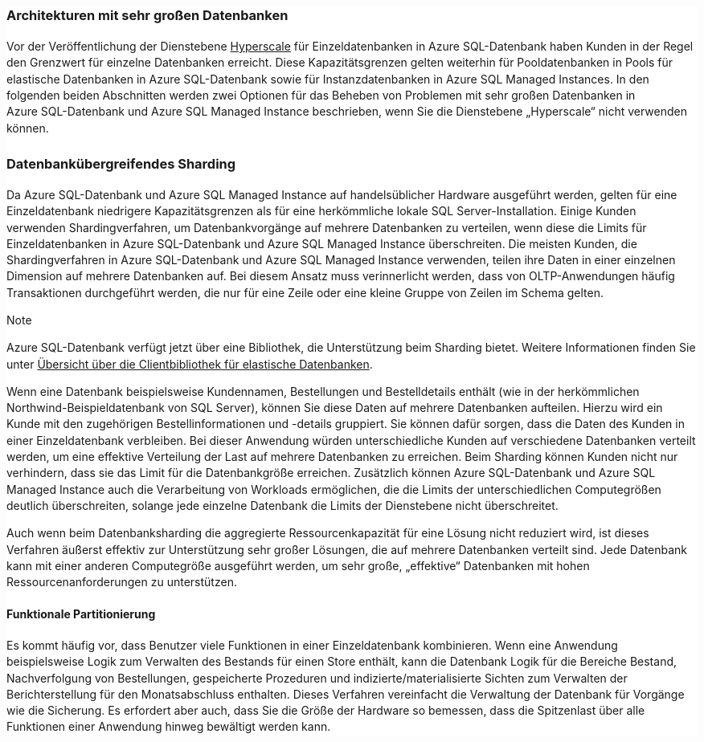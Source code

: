 ### <a name="very-large-database-architectures"></a>Architekturen mit sehr großen Datenbanken

Vor der Veröffentlichung der Dienstebene [Hyperscale](service-tier-hyperscale.md) für Einzeldatenbanken in Azure SQL-Datenbank haben Kunden in der Regel den Grenzwert für einzelne Datenbanken erreicht. Diese Kapazitätsgrenzen gelten weiterhin für Pooldatenbanken in Pools für elastische Datenbanken in Azure SQL-Datenbank sowie für Instanzdatenbanken in Azure SQL Managed Instances. In den folgenden beiden Abschnitten werden zwei Optionen für das Beheben von Problemen mit sehr großen Datenbanken in Azure SQL-Datenbank und Azure SQL Managed Instance beschrieben, wenn Sie die Dienstebene „Hyperscale“ nicht verwenden können.

### <a name="cross-database-sharding"></a>Datenbankübergreifendes Sharding

Da Azure SQL-Datenbank und Azure SQL Managed Instance auf handelsüblicher Hardware ausgeführt werden, gelten für eine Einzeldatenbank niedrigere Kapazitätsgrenzen als für eine herkömmliche lokale SQL Server-Installation. Einige Kunden verwenden Shardingverfahren, um Datenbankvorgänge auf mehrere Datenbanken zu verteilen, wenn diese die Limits für Einzeldatenbanken in Azure SQL-Datenbank und Azure SQL Managed Instance überschreiten. Die meisten Kunden, die Shardingverfahren in Azure SQL-Datenbank und Azure SQL Managed Instance verwenden, teilen ihre Daten in einer einzelnen Dimension auf mehrere Datenbanken auf. Bei diesem Ansatz muss verinnerlicht werden, dass von OLTP-Anwendungen häufig Transaktionen durchgeführt werden, die nur für eine Zeile oder eine kleine Gruppe von Zeilen im Schema gelten.

> [!NOTE]
> Azure SQL-Datenbank verfügt jetzt über eine Bibliothek, die Unterstützung beim Sharding bietet. Weitere Informationen finden Sie unter [Übersicht über die Clientbibliothek für elastische Datenbanken](elastic-database-client-library.md).

Wenn eine Datenbank beispielsweise Kundennamen, Bestellungen und Bestelldetails enthält (wie in der herkömmlichen Northwind-Beispieldatenbank von SQL Server), können Sie diese Daten auf mehrere Datenbanken aufteilen. Hierzu wird ein Kunde mit den zugehörigen Bestellinformationen und -details gruppiert. Sie können dafür sorgen, dass die Daten des Kunden in einer Einzeldatenbank verbleiben. Bei dieser Anwendung würden unterschiedliche Kunden auf verschiedene Datenbanken verteilt werden, um eine effektive Verteilung der Last auf mehrere Datenbanken zu erreichen. Beim Sharding können Kunden nicht nur verhindern, dass sie das Limit für die Datenbankgröße erreichen. Zusätzlich können Azure SQL-Datenbank und Azure SQL Managed Instance auch die Verarbeitung von Workloads ermöglichen, die die Limits der unterschiedlichen Computegrößen deutlich überschreiten, solange jede einzelne Datenbank die Limits der Dienstebene nicht überschreitet.

Auch wenn beim Datenbanksharding die aggregierte Ressourcenkapazität für eine Lösung nicht reduziert wird, ist dieses Verfahren äußerst effektiv zur Unterstützung sehr großer Lösungen, die auf mehrere Datenbanken verteilt sind. Jede Datenbank kann mit einer anderen Computegröße ausgeführt werden, um sehr große, „effektive“ Datenbanken mit hohen Ressourcenanforderungen zu unterstützen.

#### <a name="functional-partitioning"></a>Funktionale Partitionierung

Es kommt häufig vor, dass Benutzer viele Funktionen in einer Einzeldatenbank kombinieren. Wenn eine Anwendung beispielsweise Logik zum Verwalten des Bestands für einen Store enthält, kann die Datenbank Logik für die Bereiche Bestand, Nachverfolgung von Bestellungen, gespeicherte Prozeduren und indizierte/materialisierte Sichten zum Verwalten der Berichterstellung für den Monatsabschluss enthalten. Dieses Verfahren vereinfacht die Verwaltung der Datenbank für Vorgänge wie die Sicherung. Es erfordert aber auch, dass Sie die Größe der Hardware so bemessen, dass die Spitzenlast über alle Funktionen einer Anwendung hinweg bewältigt werden kann.
